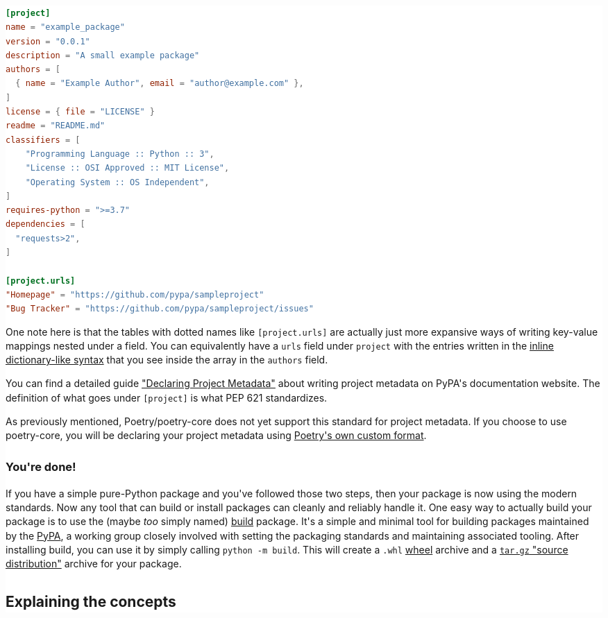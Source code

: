 ```toml
[project]
name = "example_package"
version = "0.0.1"
description = "A small example package"
authors = [
  { name = "Example Author", email = "author@example.com" },
]
license = { file = "LICENSE" }
readme = "README.md"
classifiers = [
    "Programming Language :: Python :: 3",
    "License :: OSI Approved :: MIT License",
    "Operating System :: OS Independent",
]
requires-python = ">=3.7"
dependencies = [
  "requests>2",
]

[project.urls]
"Homepage" = "https://github.com/pypa/sampleproject"
"Bug Tracker" = "https://github.com/pypa/sampleproject/issues"
```

One note here is that the tables with dotted names like `[project.urls]` are actually just more expansive ways of writing key-value mappings nested under a field. You can equivalently have a `urls` field under `project` with the entries written in the [inline dictionary-like syntax](https://toml.io/en/v1.0.0#inline-table) that you see inside the array in the `authors` field.

You can find a detailed guide ["Declaring Project Metadata"](https://packaging.python.org/en/latest/specifications/declaring-project-metadata/) about writing project metadata on PyPA's documentation website. The definition of what goes under `[project]` is what PEP 621 standardizes.

As previously mentioned, Poetry/poetry-core does not yet support this standard for project metadata. If you choose to use poetry-core, you will be declaring your project metadata using [Poetry's own custom format](https://python-poetry.org/docs/basic-usage/#project-setup).

### You're done!

If you have a simple pure-Python package and you've followed those two steps, then your package is now using the modern standards. Now any tool that can build or install packages can cleanly and reliably handle it. One easy way to actually build your package is to use the (maybe _too_ simply named) [build](https://github.com/pypa/build) package. It's a simple and minimal tool for building packages maintained by the [PyPA](https://www.pypa.io/en/latest/), a working group closely involved with setting the packaging standards and maintaining associated tooling. After installing build, you can use it by simply calling `python -m build`. This will create a `.whl` [wheel](https://packaging.python.org/en/latest/specifications/binary-distribution-format/) archive and a [`tar.gz` "source distribution"](https://packaging.python.org/en/latest/specifications/source-distribution-format/) archive for your package.

## Explaining the concepts
